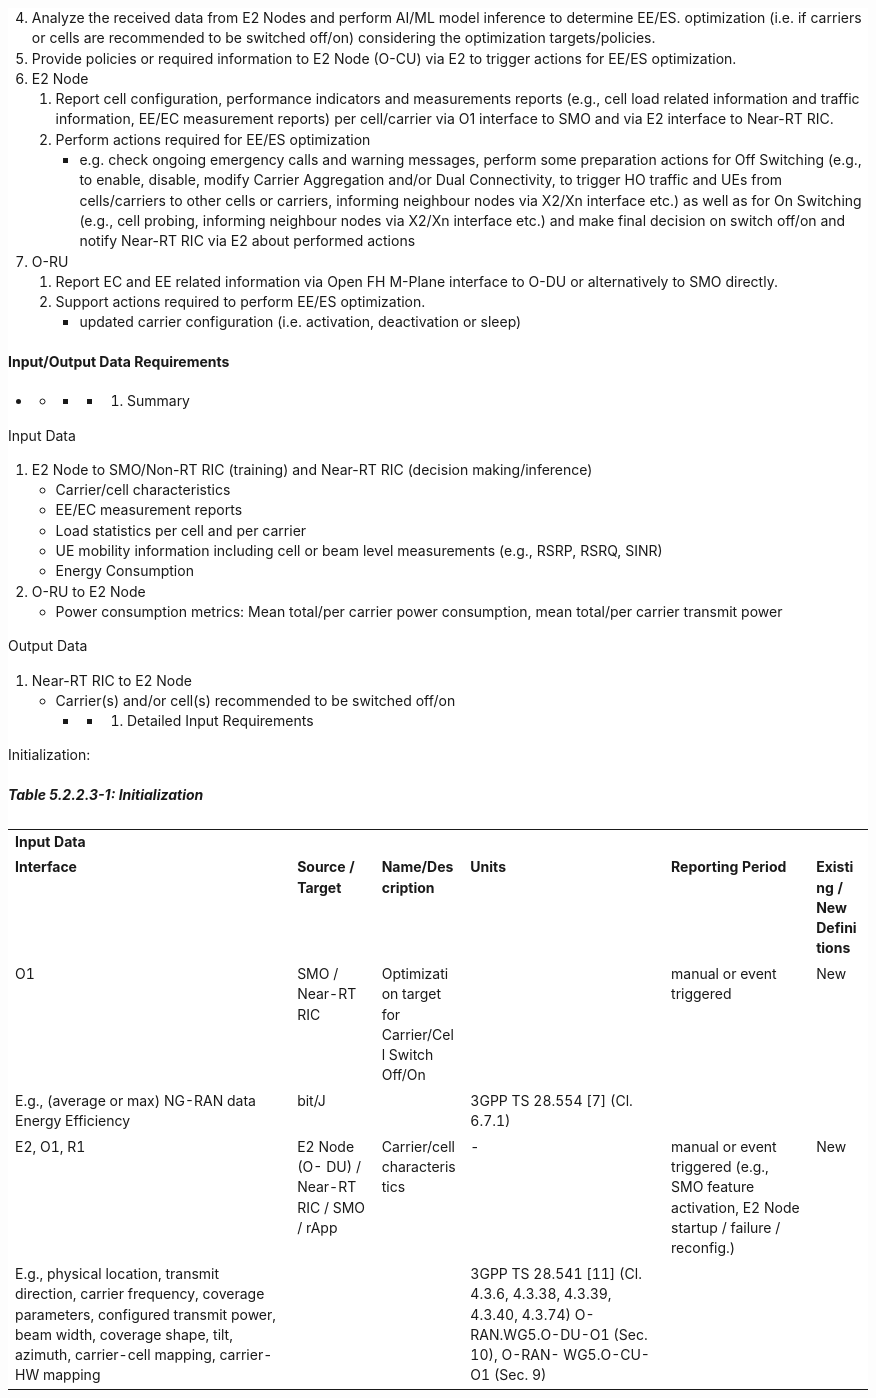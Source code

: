    4. Analyze the received data from E2 Nodes and perform AI/ML model inference to determine EE/ES. optimization (i.e. if carriers or cells are recommended to be switched off/on) considering the optimization targets/policies.
   5. Provide policies or required information to E2 Node (O-CU) via E2 to trigger actions for EE/ES optimization.
3. E2 Node
   1. Report cell configuration, performance indicators and measurements reports (e.g., cell load related information and traffic information, EE/EC measurement reports) per cell/carrier via O1 interface to SMO and via E2 interface to Near-RT RIC.
   2. Perform actions required for EE/ES optimization
      * e.g. check ongoing emergency calls and warning messages, perform some preparation actions for Off Switching (e.g., to enable, disable, modify Carrier Aggregation and/or Dual Connectivity, to trigger HO traffic and UEs from cells/carriers to other cells or carriers, informing neighbour nodes via X2/Xn interface etc.) as well as for On Switching (e.g., cell probing, informing neighbour nodes via X2/Xn interface etc.) and make final decision on switch off/on and notify Near-RT RIC via E2 about performed actions
4. O-RU
   1. Report EC and EE related information via Open FH M-Plane interface to O-DU or alternatively to SMO directly.
   2. Support actions required to perform EE/ES optimization.
      * updated carrier configuration (i.e. activation, deactivation or sleep)

#### Input/Output Data Requirements

* + - * 1. Summary

Input Data

1. E2 Node to SMO/Non-RT RIC (training) and Near-RT RIC (decision making/inference)
   * Carrier/cell characteristics
   * EE/EC measurement reports
   * Load statistics per cell and per carrier
   * UE mobility information including cell or beam level measurements (e.g., RSRP, RSRQ, SINR)
   * Energy Consumption
2. O-RU to E2 Node
   * Power consumption metrics: Mean total/per carrier power consumption, mean total/per carrier transmit power

Output Data

1. Near-RT RIC to E2 Node
   * Carrier(s) and/or cell(s) recommended to be switched off/on
     + - 1. Detailed Input Requirements

Initialization:

##### Table 5.2.2.3-1: Initialization

<div class="table-wrapper" markdown="block">

|  |  |  |  |  |  |
| --- | --- | --- | --- | --- | --- |
| **Input Data** | | | | | |
| **Interface** | **Source / Target** | **Name/Description** | **Units** | **Reporting Period** | **Existing / New Definitions** |
| O1 | SMO / Near-RT RIC | Optimization target for Carrier/Cell Switch Off/On |  | manual or event triggered | New |
| E.g., (average or max) NG-RAN data Energy Efficiency | bit/J |  | 3GPP TS 28.554 [7] (Cl.  6.7.1) |
| E2, O1, R1 | E2 Node (O- DU) / Near-RT RIC / SMO /  rApp | Carrier/cell characteristics | - | manual or event triggered (e.g., SMO  feature activation, E2 Node startup  / failure / reconfig.) | New |
| E.g., physical location, transmit direction, carrier frequency, coverage parameters, configured transmit power, beam width, coverage shape, tilt, azimuth, carrier-cell mapping, carrier-HW mapping |  |  | 3GPP TS 28.541 [11] (Cl.  4.3.6, 4.3.38, 4.3.39,  4.3.40, 4.3.74)  O-RAN.WG5.O-DU-O1 (Sec. 10), O-RAN-  WG5.O-CU-O1 (Sec. 9) |
